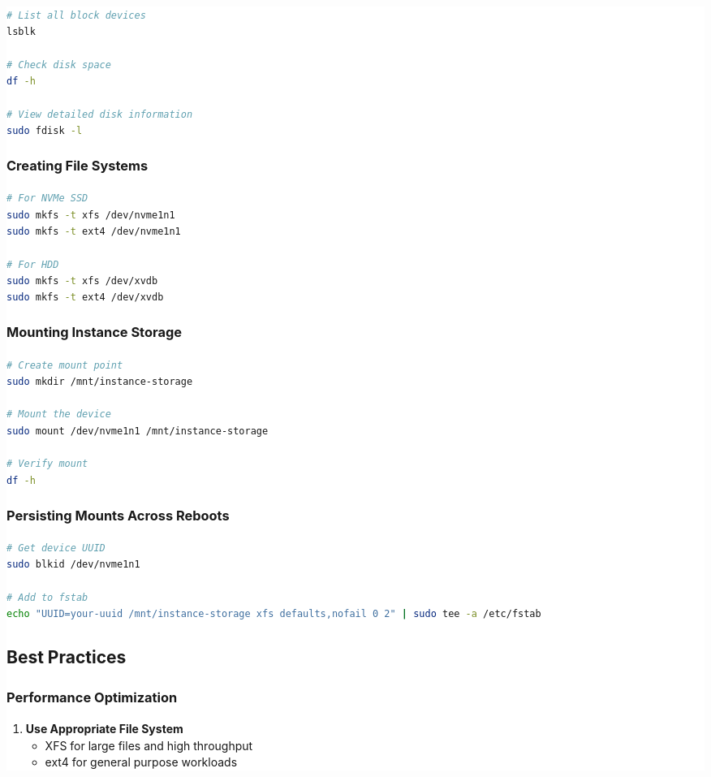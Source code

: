 ```bash
# List all block devices
lsblk

# Check disk space
df -h

# View detailed disk information
sudo fdisk -l
```

### Creating File Systems

```bash
# For NVMe SSD
sudo mkfs -t xfs /dev/nvme1n1
sudo mkfs -t ext4 /dev/nvme1n1

# For HDD
sudo mkfs -t xfs /dev/xvdb
sudo mkfs -t ext4 /dev/xvdb
```

### Mounting Instance Storage

```bash
# Create mount point
sudo mkdir /mnt/instance-storage

# Mount the device
sudo mount /dev/nvme1n1 /mnt/instance-storage

# Verify mount
df -h
```

### Persisting Mounts Across Reboots

```bash
# Get device UUID
sudo blkid /dev/nvme1n1

# Add to fstab
echo "UUID=your-uuid /mnt/instance-storage xfs defaults,nofail 0 2" | sudo tee -a /etc/fstab
```

## Best Practices

### Performance Optimization

1. **Use Appropriate File System**
   - XFS for large files and high throughput
   - ext4 for general purpose workloads
